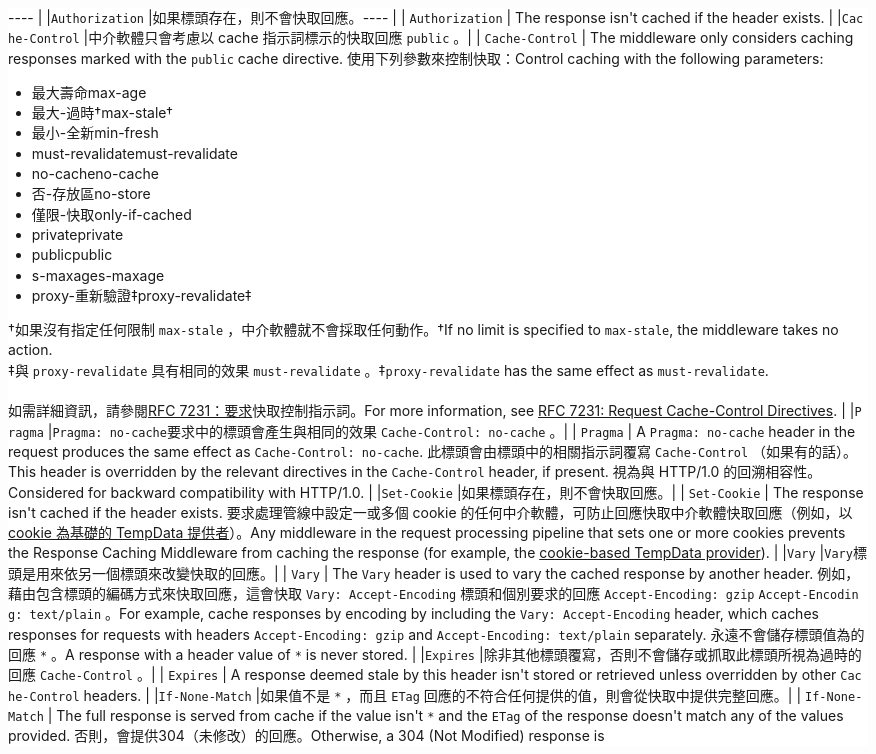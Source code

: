 <span data-ttu-id="c64f2-189">---- | |`Authorization` |如果標頭存在，則不會快取回應。</span><span class="sxs-lookup"><span data-stu-id="c64f2-189">---- | | `Authorization` | The response isn't cached if the header exists.</span></span> <span data-ttu-id="c64f2-190">| |`Cache-Control` |中介軟體只會考慮以 cache 指示詞標示的快取回應 `public` 。</span><span class="sxs-lookup"><span data-stu-id="c64f2-190">| | `Cache-Control` | The middleware only considers caching responses marked with the `public` cache directive.</span></span> <span data-ttu-id="c64f2-191">使用下列參數來控制快取：</span><span class="sxs-lookup"><span data-stu-id="c64f2-191">Control caching with the following parameters:</span></span><ul><li><span data-ttu-id="c64f2-192">最大壽命</span><span class="sxs-lookup"><span data-stu-id="c64f2-192">max-age</span></span></li><li><span data-ttu-id="c64f2-193">最大-過時&#8224;</span><span class="sxs-lookup"><span data-stu-id="c64f2-193">max-stale&#8224;</span></span></li><li><span data-ttu-id="c64f2-194">最小-全新</span><span class="sxs-lookup"><span data-stu-id="c64f2-194">min-fresh</span></span></li><li><span data-ttu-id="c64f2-195">must-revalidate</span><span class="sxs-lookup"><span data-stu-id="c64f2-195">must-revalidate</span></span></li><li><span data-ttu-id="c64f2-196">no-cache</span><span class="sxs-lookup"><span data-stu-id="c64f2-196">no-cache</span></span></li><li><span data-ttu-id="c64f2-197">否-存放區</span><span class="sxs-lookup"><span data-stu-id="c64f2-197">no-store</span></span></li><li><span data-ttu-id="c64f2-198">僅限-快取</span><span class="sxs-lookup"><span data-stu-id="c64f2-198">only-if-cached</span></span></li><li><span data-ttu-id="c64f2-199">private</span><span class="sxs-lookup"><span data-stu-id="c64f2-199">private</span></span></li><li><span data-ttu-id="c64f2-200">public</span><span class="sxs-lookup"><span data-stu-id="c64f2-200">public</span></span></li><li><span data-ttu-id="c64f2-201">s-maxage</span><span class="sxs-lookup"><span data-stu-id="c64f2-201">s-maxage</span></span></li><li><span data-ttu-id="c64f2-202">proxy-重新驗證&#8225;</span><span class="sxs-lookup"><span data-stu-id="c64f2-202">proxy-revalidate&#8225;</span></span></li></ul><span data-ttu-id="c64f2-203">&#8224;如果沒有指定任何限制 `max-stale` ，中介軟體就不會採取任何動作。</span><span class="sxs-lookup"><span data-stu-id="c64f2-203">&#8224;If no limit is specified to `max-stale`, the middleware takes no action.</span></span><br><span data-ttu-id="c64f2-204">&#8225;與 `proxy-revalidate` 具有相同的效果 `must-revalidate` 。</span><span class="sxs-lookup"><span data-stu-id="c64f2-204">&#8225;`proxy-revalidate` has the same effect as `must-revalidate`.</span></span><br><br><span data-ttu-id="c64f2-205">如需詳細資訊，請參閱[RFC 7231：要求](https://tools.ietf.org/html/rfc7234#section-5.2.1)快取控制指示詞。</span><span class="sxs-lookup"><span data-stu-id="c64f2-205">For more information, see [RFC 7231: Request Cache-Control Directives](https://tools.ietf.org/html/rfc7234#section-5.2.1).</span></span> <span data-ttu-id="c64f2-206">| |`Pragma` |`Pragma: no-cache`要求中的標頭會產生與相同的效果 `Cache-Control: no-cache` 。</span><span class="sxs-lookup"><span data-stu-id="c64f2-206">| | `Pragma` | A `Pragma: no-cache` header in the request produces the same effect as `Cache-Control: no-cache`.</span></span> <span data-ttu-id="c64f2-207">此標頭會由標頭中的相關指示詞覆寫 `Cache-Control` （如果有的話）。</span><span class="sxs-lookup"><span data-stu-id="c64f2-207">This header is overridden by the relevant directives in the `Cache-Control` header, if present.</span></span> <span data-ttu-id="c64f2-208">視為與 HTTP/1.0 的回溯相容性。</span><span class="sxs-lookup"><span data-stu-id="c64f2-208">Considered for backward compatibility with HTTP/1.0.</span></span> <span data-ttu-id="c64f2-209">| |`Set-Cookie` |如果標頭存在，則不會快取回應。</span><span class="sxs-lookup"><span data-stu-id="c64f2-209">| | `Set-Cookie` | The response isn't cached if the header exists.</span></span> <span data-ttu-id="c64f2-210">要求處理管線中設定一或多個 cookie 的任何中介軟體，可防止回應快取中介軟體快取回應（例如，以[cookie 為基礎的 TempData 提供者](xref:fundamentals/app-state#tempdata)）。</span><span class="sxs-lookup"><span data-stu-id="c64f2-210">Any middleware in the request processing pipeline that sets one or more cookies prevents the Response Caching Middleware from caching the response (for example, the [cookie-based TempData provider](xref:fundamentals/app-state#tempdata)).</span></span>  <span data-ttu-id="c64f2-211">| |`Vary` |`Vary`標頭是用來依另一個標頭來改變快取的回應。</span><span class="sxs-lookup"><span data-stu-id="c64f2-211">| | `Vary` | The `Vary` header is used to vary the cached response by another header.</span></span> <span data-ttu-id="c64f2-212">例如，藉由包含標頭的編碼方式來快取回應，這會快取 `Vary: Accept-Encoding` 標頭和個別要求的回應 `Accept-Encoding: gzip` `Accept-Encoding: text/plain` 。</span><span class="sxs-lookup"><span data-stu-id="c64f2-212">For example, cache responses by encoding by including the `Vary: Accept-Encoding` header, which caches responses for requests with headers `Accept-Encoding: gzip` and `Accept-Encoding: text/plain` separately.</span></span> <span data-ttu-id="c64f2-213">永遠不會儲存標頭值為的回應 `*` 。</span><span class="sxs-lookup"><span data-stu-id="c64f2-213">A response with a header value of `*` is never stored.</span></span> <span data-ttu-id="c64f2-214">| |`Expires` |除非其他標頭覆寫，否則不會儲存或抓取此標頭所視為過時的回應 `Cache-Control` 。</span><span class="sxs-lookup"><span data-stu-id="c64f2-214">| | `Expires` | A response deemed stale by this header isn't stored or retrieved unless overridden by other `Cache-Control` headers.</span></span> <span data-ttu-id="c64f2-215">| |`If-None-Match` |如果值不是 `*` ，而且 `ETag` 回應的不符合任何提供的值，則會從快取中提供完整回應。</span><span class="sxs-lookup"><span data-stu-id="c64f2-215">| | `If-None-Match` | The full response is served from cache if the value isn't `*` and the `ETag` of the response doesn't match any of the values provided.</span></span> <span data-ttu-id="c64f2-216">否則，會提供304（未修改）的回應。</span><span class="sxs-lookup"><span data-stu-id="c64f2-216">Otherwise, a 304 (Not Modified) response is